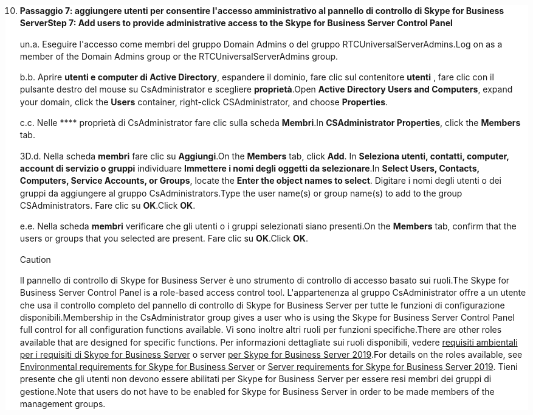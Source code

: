 10. <span data-ttu-id="eed5a-214">**Passaggio 7: aggiungere utenti per consentire l'accesso amministrativo al pannello di controllo di Skype for Business Server**</span><span class="sxs-lookup"><span data-stu-id="eed5a-214">**Step 7: Add users to provide administrative access to the Skype for Business Server Control Panel**</span></span>
    
    <span data-ttu-id="eed5a-215">un.</span><span class="sxs-lookup"><span data-stu-id="eed5a-215">a.</span></span> <span data-ttu-id="eed5a-216">Eseguire l'accesso come membri del gruppo Domain Admins o del gruppo RTCUniversalServerAdmins.</span><span class="sxs-lookup"><span data-stu-id="eed5a-216">Log on as a member of the Domain Admins group or the RTCUniversalServerAdmins group.</span></span>
    
    <span data-ttu-id="eed5a-217">b.</span><span class="sxs-lookup"><span data-stu-id="eed5a-217">b.</span></span> <span data-ttu-id="eed5a-218">Aprire **utenti e computer di Active Directory**, espandere il dominio, fare clic sul contenitore **utenti** , fare clic con il pulsante destro del mouse su CsAdministrator e scegliere **proprietà**.</span><span class="sxs-lookup"><span data-stu-id="eed5a-218">Open **Active Directory Users and Computers**, expand your domain, click the **Users** container, right-click CSAdministrator, and choose **Properties**.</span></span>
    
    <span data-ttu-id="eed5a-219">c.</span><span class="sxs-lookup"><span data-stu-id="eed5a-219">c.</span></span> <span data-ttu-id="eed5a-220">Nelle \*\*\*\* proprietà di CsAdministrator fare clic sulla scheda **Membri**.</span><span class="sxs-lookup"><span data-stu-id="eed5a-220">In **CSAdministrator Properties**, click the **Members** tab.</span></span>
    
    <span data-ttu-id="eed5a-221">3D.</span><span class="sxs-lookup"><span data-stu-id="eed5a-221">d.</span></span> <span data-ttu-id="eed5a-222">Nella scheda **membri** fare clic su **Aggiungi**.</span><span class="sxs-lookup"><span data-stu-id="eed5a-222">On the **Members** tab, click **Add**.</span></span> <span data-ttu-id="eed5a-223">In **Seleziona utenti, contatti, computer, account di servizio o gruppi** individuare **Immettere i nomi degli oggetti da selezionare**.</span><span class="sxs-lookup"><span data-stu-id="eed5a-223">In **Select Users, Contacts, Computers, Service Accounts, or Groups**, locate the **Enter the object names to select**.</span></span> <span data-ttu-id="eed5a-224">Digitare i nomi degli utenti o dei gruppi da aggiungere al gruppo CsAdministrators.</span><span class="sxs-lookup"><span data-stu-id="eed5a-224">Type the user name(s) or group name(s) to add to the group CSAdministrators.</span></span> <span data-ttu-id="eed5a-225">Fare clic su **OK**.</span><span class="sxs-lookup"><span data-stu-id="eed5a-225">Click **OK**.</span></span>
    
    <span data-ttu-id="eed5a-226">e.</span><span class="sxs-lookup"><span data-stu-id="eed5a-226">e.</span></span> <span data-ttu-id="eed5a-227">Nella scheda **membri** verificare che gli utenti o i gruppi selezionati siano presenti.</span><span class="sxs-lookup"><span data-stu-id="eed5a-227">On the **Members** tab, confirm that the users or groups that you selected are present.</span></span> <span data-ttu-id="eed5a-228">Fare clic su **OK**.</span><span class="sxs-lookup"><span data-stu-id="eed5a-228">Click **OK**.</span></span>
    
    > [!CAUTION]
    > <span data-ttu-id="eed5a-229">Il pannello di controllo di Skype for Business Server è uno strumento di controllo di accesso basato sui ruoli.</span><span class="sxs-lookup"><span data-stu-id="eed5a-229">The Skype for Business Server Control Panel is a role-based access control tool.</span></span> <span data-ttu-id="eed5a-230">L'appartenenza al gruppo CsAdministrator offre a un utente che usa il controllo completo del pannello di controllo di Skype for Business Server per tutte le funzioni di configurazione disponibili.</span><span class="sxs-lookup"><span data-stu-id="eed5a-230">Membership in the CsAdministrator group gives a user who is using the Skype for Business Server Control Panel full control for all configuration functions available.</span></span> <span data-ttu-id="eed5a-231">Vi sono inoltre altri ruoli per funzioni specifiche.</span><span class="sxs-lookup"><span data-stu-id="eed5a-231">There are other roles available that are designed for specific functions.</span></span> <span data-ttu-id="eed5a-232">Per informazioni dettagliate sui ruoli disponibili, vedere [requisiti ambientali per i requisiti di Skype for Business Server](../../plan-your-deployment/requirements-for-your-environment/environmental-requirements.md) o server [per Skype for Business Server 2019](../../../SfBServer2019/plan/system-requirements.md).</span><span class="sxs-lookup"><span data-stu-id="eed5a-232">For details on the roles available, see [Environmental requirements for Skype for Business Server](../../plan-your-deployment/requirements-for-your-environment/environmental-requirements.md) or [Server requirements for Skype for Business Server 2019](../../../SfBServer2019/plan/system-requirements.md).</span></span> <span data-ttu-id="eed5a-233">Tieni presente che gli utenti non devono essere abilitati per Skype for Business Server per essere resi membri dei gruppi di gestione.</span><span class="sxs-lookup"><span data-stu-id="eed5a-233">Note that users do not have to be enabled for Skype for Business Server in order to be made members of the management groups.</span></span> 
  